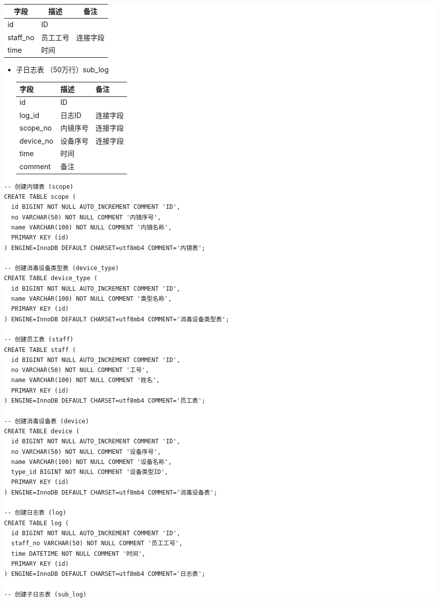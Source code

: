   | 字段     | 描述     | 备注     |
  | -------- | -------- | -------- |
  | id       | ID       |          |
  | staff_no | 员工工号 | 连接字段 |
  | time     | 时间     |          |

- 子日志表 （50万行）sub_log

  | 字段      | 描述     | 备注     |
  | --------- | -------- | -------- |
  | id        | ID       |          |
  | log_id    | 日志ID   | 连接字段 |
  | scope_no  | 内镜序号 | 连接字段 |
  | device_no | 设备序号 | 连接字段 |
  | time      | 时间     |          |
  | comment   | 备注     |          |

```mysql
-- 创建内镜表 (scope)
CREATE TABLE scope (
  id BIGINT NOT NULL AUTO_INCREMENT COMMENT 'ID',
  no VARCHAR(50) NOT NULL COMMENT '内镜序号',
  name VARCHAR(100) NOT NULL COMMENT '内镜名称',
  PRIMARY KEY (id)
) ENGINE=InnoDB DEFAULT CHARSET=utf8mb4 COMMENT='内镜表';

-- 创建消毒设备类型表 (device_type)
CREATE TABLE device_type (
  id BIGINT NOT NULL AUTO_INCREMENT COMMENT 'ID',
  name VARCHAR(100) NOT NULL COMMENT '类型名称',
  PRIMARY KEY (id)
) ENGINE=InnoDB DEFAULT CHARSET=utf8mb4 COMMENT='消毒设备类型表';

-- 创建员工表 (staff)
CREATE TABLE staff (
  id BIGINT NOT NULL AUTO_INCREMENT COMMENT 'ID',
  no VARCHAR(50) NOT NULL COMMENT '工号',
  name VARCHAR(100) NOT NULL COMMENT '姓名',
  PRIMARY KEY (id)
) ENGINE=InnoDB DEFAULT CHARSET=utf8mb4 COMMENT='员工表';

-- 创建消毒设备表 (device)
CREATE TABLE device (
  id BIGINT NOT NULL AUTO_INCREMENT COMMENT 'ID',
  no VARCHAR(50) NOT NULL COMMENT '设备序号',
  name VARCHAR(100) NOT NULL COMMENT '设备名称',
  type_id BIGINT NOT NULL COMMENT '设备类型ID',
  PRIMARY KEY (id)
) ENGINE=InnoDB DEFAULT CHARSET=utf8mb4 COMMENT='消毒设备表';

-- 创建日志表 (log)
CREATE TABLE log (
  id BIGINT NOT NULL AUTO_INCREMENT COMMENT 'ID',
  staff_no VARCHAR(50) NOT NULL COMMENT '员工工号',
  time DATETIME NOT NULL COMMENT '时间',
  PRIMARY KEY (id)
) ENGINE=InnoDB DEFAULT CHARSET=utf8mb4 COMMENT='日志表';

-- 创建子日志表 (sub_log)
```